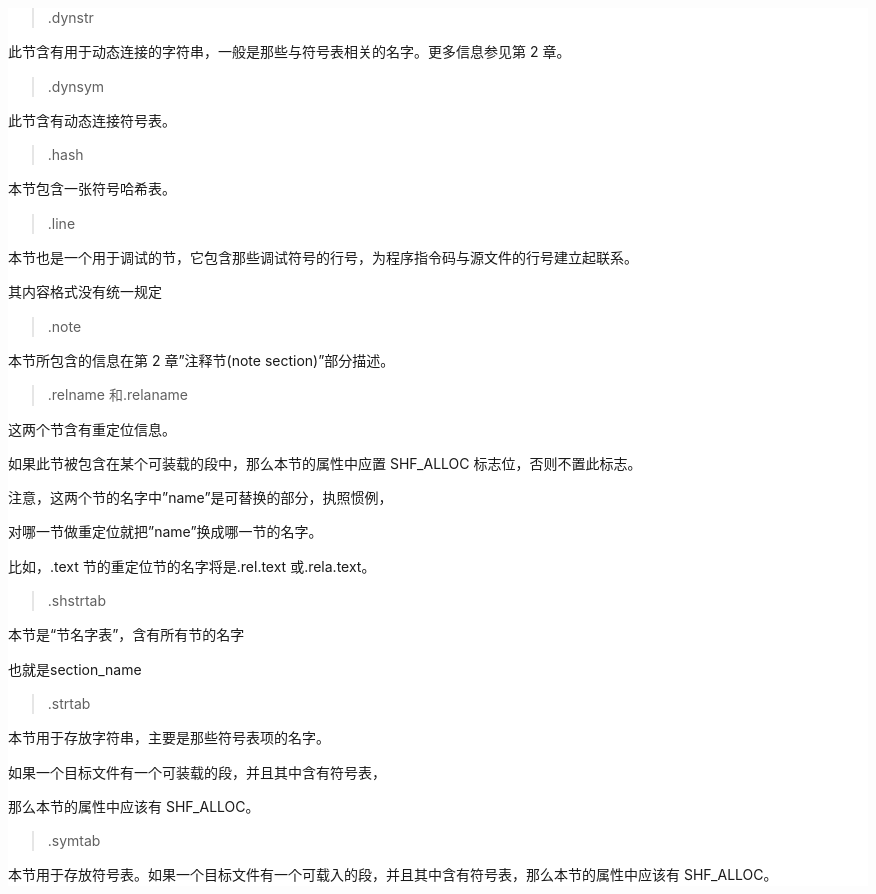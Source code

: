 > .dynstr

此节含有用于动态连接的字符串，一般是那些与符号表相关的名字。更多信息参见第 2 章。



> .dynsym

此节含有动态连接符号表。



> .hash

本节包含一张符号哈希表。





> .line

本节也是一个用于调试的节，它包含那些调试符号的行号，为程序指令码与源文件的行号建立起联系。

其内容格式没有统一规定



> .note

本节所包含的信息在第 2 章”注释节(note section)”部分描述。



> .relname 和.relaname

这两个节含有重定位信息。

如果此节被包含在某个可装载的段中，那么本节的属性中应置 SHF_ALLOC 标志位，否则不置此标志。

注意，这两个节的名字中”name”是可替换的部分，执照惯例，

对哪一节做重定位就把”name”换成哪一节的名字。

比如，.text 节的重定位节的名字将是.rel.text 或.rela.text。





> .shstrtab

本节是“节名字表”，含有所有节的名字

也就是section_name



> .strtab

本节用于存放字符串，主要是那些符号表项的名字。

如果一个目标文件有一个可装载的段，并且其中含有符号表，

那么本节的属性中应该有 SHF_ALLOC。



> .symtab

本节用于存放符号表。如果一个目标文件有一个可载入的段，并且其中含有符号表，那么本节的属性中应该有 SHF_ALLOC。
